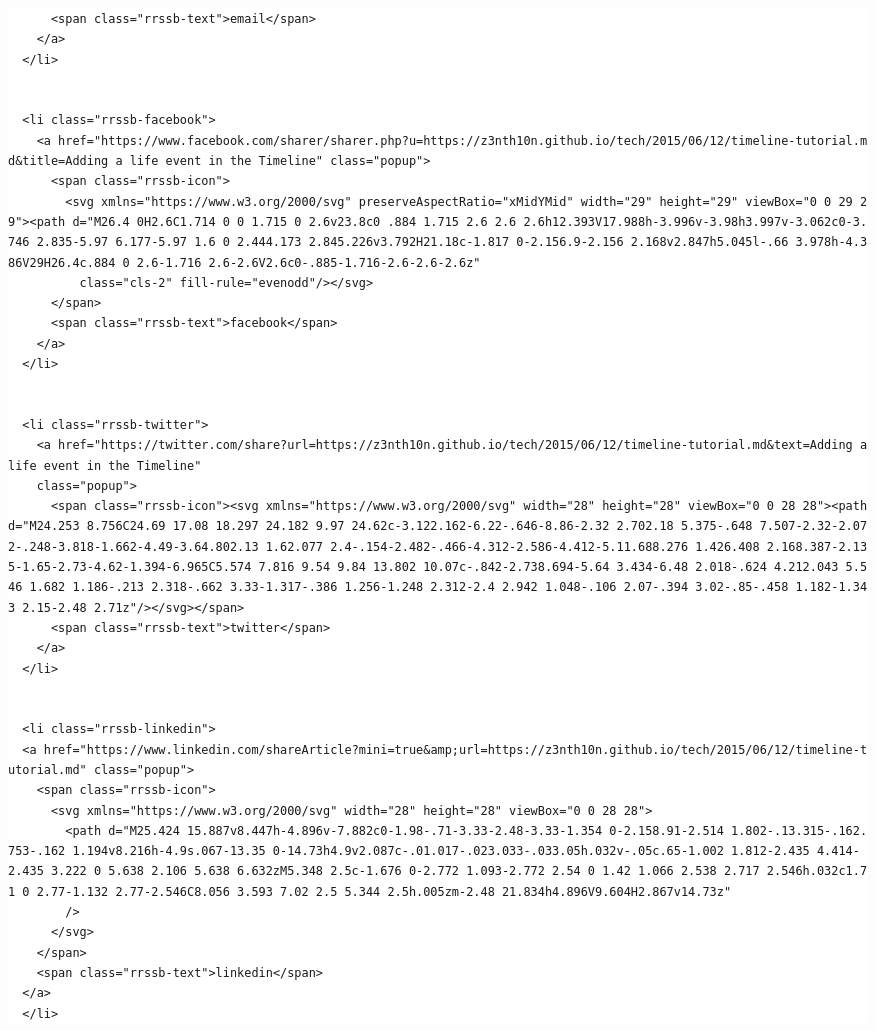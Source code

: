           <span class="rrssb-text">email</span>
        </a>
      </li>
    
    
      <li class="rrssb-facebook">
        <a href="https://www.facebook.com/sharer/sharer.php?u=https://z3nth10n.github.io/tech/2015/06/12/timeline-tutorial.md&title=Adding a life event in the Timeline" class="popup">
          <span class="rrssb-icon">
            <svg xmlns="https://www.w3.org/2000/svg" preserveAspectRatio="xMidYMid" width="29" height="29" viewBox="0 0 29 29"><path d="M26.4 0H2.6C1.714 0 0 1.715 0 2.6v23.8c0 .884 1.715 2.6 2.6 2.6h12.393V17.988h-3.996v-3.98h3.997v-3.062c0-3.746 2.835-5.97 6.177-5.97 1.6 0 2.444.173 2.845.226v3.792H21.18c-1.817 0-2.156.9-2.156 2.168v2.847h5.045l-.66 3.978h-4.386V29H26.4c.884 0 2.6-1.716 2.6-2.6V2.6c0-.885-1.716-2.6-2.6-2.6z"
              class="cls-2" fill-rule="evenodd"/></svg>
          </span>
          <span class="rrssb-text">facebook</span>
        </a>
      </li>
    
    
      <li class="rrssb-twitter">
        <a href="https://twitter.com/share?url=https://z3nth10n.github.io/tech/2015/06/12/timeline-tutorial.md&text=Adding a life event in the Timeline"
        class="popup">
          <span class="rrssb-icon"><svg xmlns="https://www.w3.org/2000/svg" width="28" height="28" viewBox="0 0 28 28"><path d="M24.253 8.756C24.69 17.08 18.297 24.182 9.97 24.62c-3.122.162-6.22-.646-8.86-2.32 2.702.18 5.375-.648 7.507-2.32-2.072-.248-3.818-1.662-4.49-3.64.802.13 1.62.077 2.4-.154-2.482-.466-4.312-2.586-4.412-5.11.688.276 1.426.408 2.168.387-2.135-1.65-2.73-4.62-1.394-6.965C5.574 7.816 9.54 9.84 13.802 10.07c-.842-2.738.694-5.64 3.434-6.48 2.018-.624 4.212.043 5.546 1.682 1.186-.213 2.318-.662 3.33-1.317-.386 1.256-1.248 2.312-2.4 2.942 1.048-.106 2.07-.394 3.02-.85-.458 1.182-1.343 2.15-2.48 2.71z"/></svg></span>
          <span class="rrssb-text">twitter</span>
        </a>
      </li>
    
    
      <li class="rrssb-linkedin">
      <a href="https://www.linkedin.com/shareArticle?mini=true&amp;url=https://z3nth10n.github.io/tech/2015/06/12/timeline-tutorial.md" class="popup">
        <span class="rrssb-icon">
          <svg xmlns="https://www.w3.org/2000/svg" width="28" height="28" viewBox="0 0 28 28">
            <path d="M25.424 15.887v8.447h-4.896v-7.882c0-1.98-.71-3.33-2.48-3.33-1.354 0-2.158.91-2.514 1.802-.13.315-.162.753-.162 1.194v8.216h-4.9s.067-13.35 0-14.73h4.9v2.087c-.01.017-.023.033-.033.05h.032v-.05c.65-1.002 1.812-2.435 4.414-2.435 3.222 0 5.638 2.106 5.638 6.632zM5.348 2.5c-1.676 0-2.772 1.093-2.772 2.54 0 1.42 1.066 2.538 2.717 2.546h.032c1.71 0 2.77-1.132 2.77-2.546C8.056 3.593 7.02 2.5 5.344 2.5h.005zm-2.48 21.834h4.896V9.604H2.867v14.73z"
            />
          </svg>
        </span>
        <span class="rrssb-text">linkedin</span>
      </a>
      </li>
    